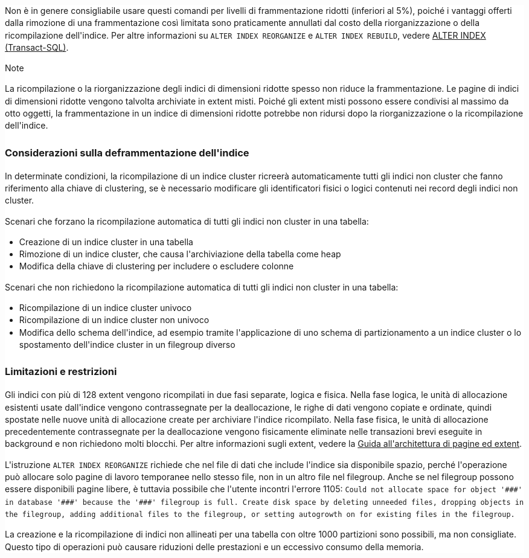 Non è in genere consigliabile usare questi comandi per livelli di frammentazione ridotti (inferiori al 5%), poiché i vantaggi offerti dalla rimozione di una frammentazione così limitata sono praticamente annullati dal costo della riorganizzazione o della ricompilazione dell'indice. Per altre informazioni su `ALTER INDEX REORGANIZE` e `ALTER INDEX REBUILD`, vedere [ALTER INDEX &#40;Transact-SQL&#41;](../../t-sql/statements/alter-index-transact-sql.md).

> [!NOTE]
> La ricompilazione o la riorganizzazione degli indici di dimensioni ridotte spesso non riduce la frammentazione. Le pagine di indici di dimensioni ridotte vengono talvolta archiviate in extent misti. Poiché gli extent misti possono essere condivisi al massimo da otto oggetti, la frammentazione in un indice di dimensioni ridotte potrebbe non ridursi dopo la riorganizzazione o la ricompilazione dell'indice.

### <a name="index-defragmentation-considerations"></a>Considerazioni sulla deframmentazione dell'indice
In determinate condizioni, la ricompilazione di un indice cluster ricreerà automaticamente tutti gli indici non cluster che fanno riferimento alla chiave di clustering, se è necessario modificare gli identificatori fisici o logici contenuti nei record degli indici non cluster.

Scenari che forzano la ricompilazione automatica di tutti gli indici non cluster in una tabella:

-  Creazione di un indice cluster in una tabella
-  Rimozione di un indice cluster, che causa l'archiviazione della tabella come heap
-  Modifica della chiave di clustering per includere o escludere colonne

Scenari che non richiedono la ricompilazione automatica di tutti gli indici non cluster in una tabella:

-  Ricompilazione di un indice cluster univoco
-  Ricompilazione di un indice cluster non univoco
-  Modifica dello schema dell'indice, ad esempio tramite l'applicazione di uno schema di partizionamento a un indice cluster o lo spostamento dell'indice cluster in un filegroup diverso

### <a name="Restrictions"></a> Limitazioni e restrizioni

Gli indici con più di 128 extent vengono ricompilati in due fasi separate, logica e fisica. Nella fase logica, le unità di allocazione esistenti usate dall'indice vengono contrassegnate per la deallocazione, le righe di dati vengono copiate e ordinate, quindi spostate nelle nuove unità di allocazione create per archiviare l'indice ricompilato. Nella fase fisica, le unità di allocazione precedentemente contrassegnate per la deallocazione vengono fisicamente eliminate nelle transazioni brevi eseguite in background e non richiedono molti blocchi. Per altre informazioni sugli extent, vedere la [Guida all'architettura di pagine ed extent](../../relational-databases/pages-and-extents-architecture-guide.md).

L'istruzione `ALTER INDEX REORGANIZE` richiede che nel file di dati che include l'indice sia disponibile spazio, perché l'operazione può allocare solo pagine di lavoro temporanee nello stesso file, non in un altro file nel filegroup. Anche se nel filegroup possono essere disponibili pagine libere, è tuttavia possibile che l'utente incontri l'errore 1105: `Could not allocate space for object '###' in database '###' because the '###' filegroup is full. Create disk space by deleting unneeded files, dropping objects in the filegroup, adding additional files to the filegroup, or setting autogrowth on for existing files in the filegroup.`

La creazione e la ricompilazione di indici non allineati per una tabella con oltre 1000 partizioni sono possibili, ma non consigliate. Questo tipo di operazioni può causare riduzioni delle prestazioni e un eccessivo consumo della memoria.
